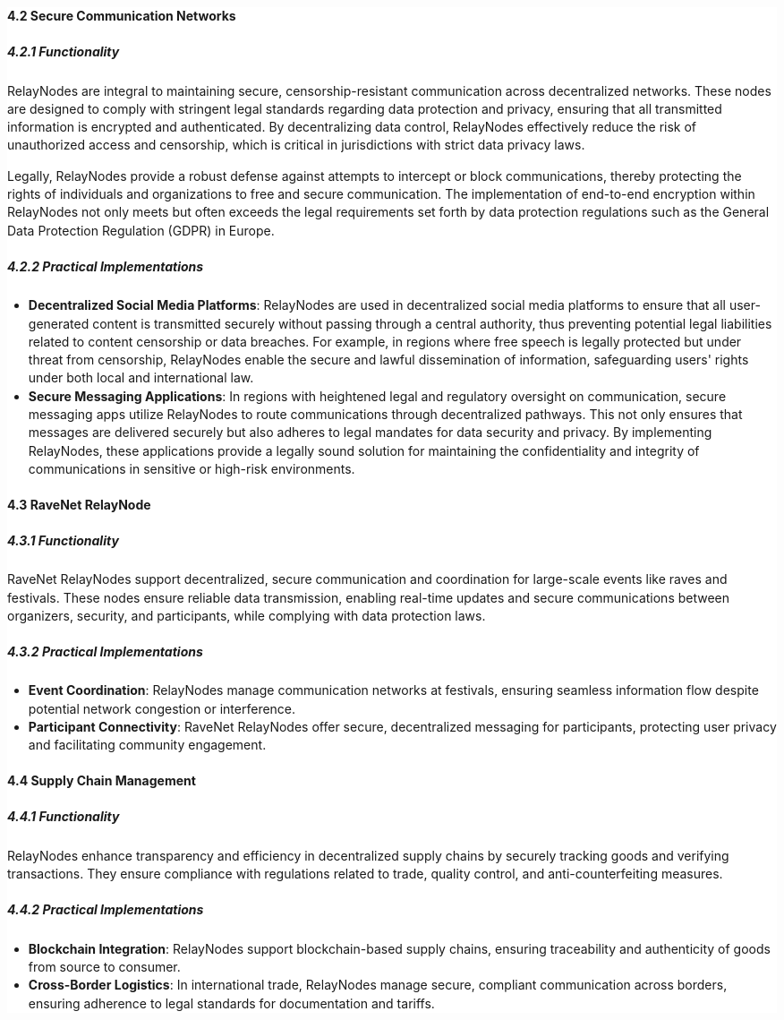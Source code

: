 #### 4.2 Secure Communication Networks
##### 4.2.1 Functionality
RelayNodes are integral to maintaining secure, censorship-resistant communication across decentralized networks. These nodes are designed to comply with stringent legal standards regarding data protection and privacy, ensuring that all transmitted information is encrypted and authenticated. By decentralizing data control, RelayNodes effectively reduce the risk of unauthorized access and censorship, which is critical in jurisdictions with strict data privacy laws.

Legally, RelayNodes provide a robust defense against attempts to intercept or block communications, thereby protecting the rights of individuals and organizations to free and secure communication. The implementation of end-to-end encryption within RelayNodes not only meets but often exceeds the legal requirements set forth by data protection regulations such as the General Data Protection Regulation (GDPR) in Europe.

##### 4.2.2 Practical Implementations
- **Decentralized Social Media Platforms**: RelayNodes are used in decentralized social media platforms to ensure that all user-generated content is transmitted securely without passing through a central authority, thus preventing potential legal liabilities related to content censorship or data breaches. For example, in regions where free speech is legally protected but under threat from censorship, RelayNodes enable the secure and lawful dissemination of information, safeguarding users' rights under both local and international law.
- **Secure Messaging Applications**: In regions with heightened legal and regulatory oversight on communication, secure messaging apps utilize RelayNodes to route communications through decentralized pathways. This not only ensures that messages are delivered securely but also adheres to legal mandates for data security and privacy. By implementing RelayNodes, these applications provide a legally sound solution for maintaining the confidentiality and integrity of communications in sensitive or high-risk environments.

#### 4.3 RaveNet RelayNode
##### 4.3.1 Functionality
RaveNet RelayNodes support decentralized, secure communication and coordination for large-scale events like raves and festivals. These nodes ensure reliable data transmission, enabling real-time updates and secure communications between organizers, security, and participants, while complying with data protection laws.

##### 4.3.2 Practical Implementations
- **Event Coordination**: RelayNodes manage communication networks at festivals, ensuring seamless information flow despite potential network congestion or interference.
- **Participant Connectivity**: RaveNet RelayNodes offer secure, decentralized messaging for participants, protecting user privacy and facilitating community engagement.

#### 4.4 Supply Chain Management
##### 4.4.1 Functionality
RelayNodes enhance transparency and efficiency in decentralized supply chains by securely tracking goods and verifying transactions. They ensure compliance with regulations related to trade, quality control, and anti-counterfeiting measures.

##### 4.4.2 Practical Implementations
- **Blockchain Integration**: RelayNodes support blockchain-based supply chains, ensuring traceability and authenticity of goods from source to consumer.
- **Cross-Border Logistics**: In international trade, RelayNodes manage secure, compliant communication across borders, ensuring adherence to legal standards for documentation and tariffs.
